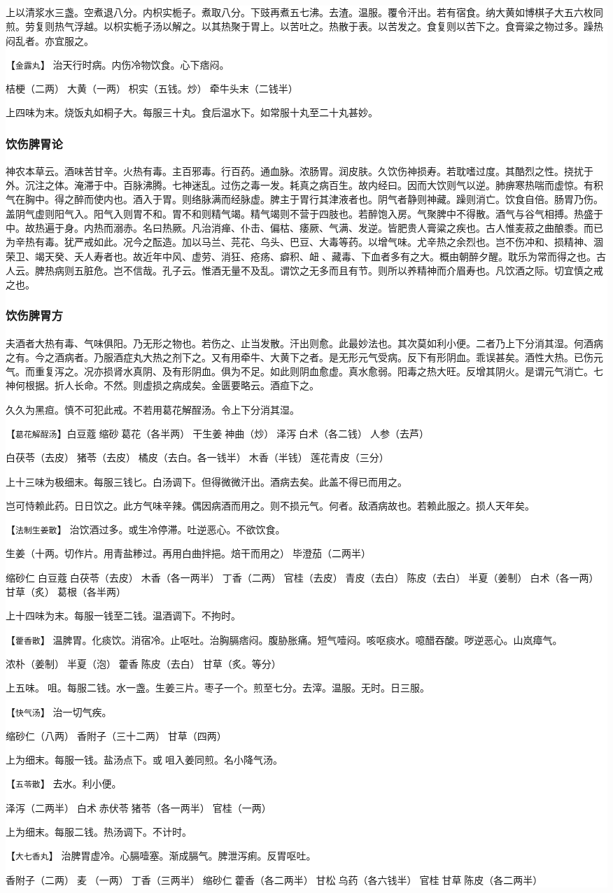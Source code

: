 上以清浆水三盏。空煮退八分。内枳实栀子。煮取八分。下豉再煮五七沸。去渣。温服。覆令汗出。若有宿食。纳大黄如博棋子大五六枚同煎。劳复则热气浮越。以枳实栀子汤以解之。以其热聚于胃上。以苦吐之。热散于表。以苦发之。食复则以苦下之。食膏粱之物过多。躁热闷乱者。亦宜服之。  

 【`金露丸`】 治天行时病。内伤冷物饮食。心下痞闷。  

桔梗（二两） 大黄（一两） 枳实（五钱。炒） 牵牛头末（二钱半）  

上四味为末。烧饭丸如桐子大。每服三十丸。食后温水下。如常服十丸至二十丸甚妙。  

### 饮伤脾胃论  

神农本草云。酒味苦甘辛。火热有毒。主百邪毒。行百药。通血脉。浓肠胃。润皮肤。久饮伤神损寿。若耽嗜过度。其酷烈之性。挠扰于外。沉注之体。淹滞于中。百脉沸腾。七神迷乱。过伤之毒一发。耗真之病百生。故内经曰。因而大饮则气以逆。肺痹寒热喘而虚惊。有积气在胸中。得之醉而使内也。酒入于胃。则络脉满而经脉虚。脾主于胃行其津液者也。阴气者静则神藏。躁则消亡。饮食自倍。肠胃乃伤。盖阴气虚则阳气入。阳气入则胃不和。胃不和则精气竭。精气竭则不营于四肢也。若醉饱入房。气聚脾中不得散。酒气与谷气相搏。热盛于中。故热遍于身。内热而溺赤。名曰热厥。凡治消瘅、仆击、偏枯、痿厥、气满、发逆。皆肥贵人膏粱之疾也。古人惟麦菽之曲酿黍。而已为辛热有毒。犹严戒如此。况今之酝造。加以马兰、芫花、乌头、巴豆、大毒等药。以增气味。尤辛热之余烈也。岂不伤冲和、损精神、涸荣卫、竭天癸、夭人寿者也。故近年中风、虚劳、消狂、疮疡、癖积、衄 、藏毒、下血者多有之大。概由朝醉夕醒。耽乐为常而得之也。古人云。脾热病则五脏危。岂不信哉。孔子云。惟酒无量不及乱。谓饮之无多而且有节。则所以养精神而介眉寿也。凡饮酒之际。切宜慎之戒之也。  

### 饮伤脾胃方  

夫酒者大热有毒、气味俱阳。乃无形之物也。若伤之、止当发散。汗出则愈。此最妙法也。其次莫如利小便。二者乃上下分消其湿。何酒病之有。今之酒病者。乃服酒症丸大热之剂下之。又有用牵牛、大黄下之者。是无形元气受病。反下有形阴血。乖误甚矣。酒性大热。已伤元气。而重复泻之。况亦损肾水真阴、及有形阴血。俱为不足。如此则阴血愈虚。真水愈弱。阳毒之热大旺。反增其阴火。是谓元气消亡。七神何根据。折人长命。不然。则虚损之病成矣。金匮要略云。酒疸下之。  

久久为黑疸。慎不可犯此戒。不若用葛花解酲汤。令上下分消其湿。  

 【`葛花解酲汤`】白豆蔻 缩砂 葛花（各半两） 干生姜 神曲（炒） 泽泻 白术（各二钱） 人参（去芦）  

白茯苓（去皮） 猪苓（去皮） 橘皮（去白。各一钱半） 木香（半钱） 莲花青皮（三分）  

上十三味为极细末。每服三钱匕。白汤调下。但得微微汗出。酒病去矣。此盖不得已而用之。  

岂可恃赖此药。日日饮之。此方气味辛辣。偶因病酒而用之。则不损元气。何者。敌酒病故也。若赖此服之。损人天年矣。  

 【`法制生姜散`】 治饮酒过多。或生冷停滞。吐逆恶心。不欲饮食。  

生姜（十两。切作片。用青盐糁过。再用白曲拌挹。焙干而用之） 毕澄茄（二两半）  

缩砂仁 白豆蔻 白茯苓（去皮） 木香（各一两半） 丁香（二两） 官桂（去皮） 青皮（去白） 陈皮（去白） 半夏（姜制） 白术（各一两） 甘草（炙） 葛根（各半两）  

上十四味为末。每服一钱至二钱。温酒调下。不拘时。  

 【`藿香散`】 温脾胃。化痰饮。消宿冷。止呕吐。治胸膈痞闷。腹胁胀痛。短气噎闷。咳呕痰水。噫醋吞酸。哕逆恶心。山岚瘴气。  

浓朴（姜制） 半夏（泡） 藿香 陈皮（去白） 甘草（炙。等分）  

上五味。 咀。每服二钱。水一盏。生姜三片。枣子一个。煎至七分。去滓。温服。无时。日三服。  

 【`快气汤`】 治一切气疾。  

缩砂仁（八两） 香附子（三十二两） 甘草（四两）  

上为细末。每服一钱。盐汤点下。或 咀入姜同煎。名小降气汤。  

 【`五苓散`】 去水。利小便。  

泽泻（二两半） 白术 赤伏苓 猪苓（各一两半） 官桂（一两）  

上为细末。每服二钱。热汤调下。不计时。  

 【`大七香丸`】 治脾胃虚冷。心膈噎塞。渐成膈气。脾泄泻痢。反胃呕吐。  

香附子（二两） 麦 （一两） 丁香（三两半） 缩砂仁 藿香（各二两半） 甘松 乌药（各六钱半） 官桂 甘草 陈皮（各二两半）  
